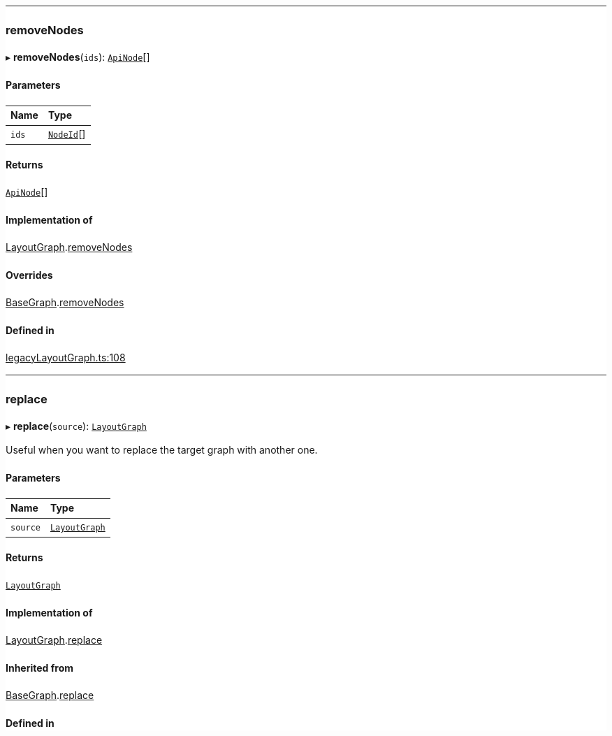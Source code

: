 ___

### removeNodes

▸ **removeNodes**(`ids`): [`ApiNode`](ApiNode.md)[]

#### Parameters

| Name | Type |
| :------ | :------ |
| `ids` | [`NodeId`](../modules.md#nodeid)[] |

#### Returns

[`ApiNode`](ApiNode.md)[]

#### Implementation of

[LayoutGraph](../interfaces/LayoutGraph.md).[removeNodes](../interfaces/LayoutGraph.md#removenodes)

#### Overrides

[BaseGraph](BaseGraph.md).[removeNodes](BaseGraph.md#removenodes)

#### Defined in

[legacyLayoutGraph.ts:108](https://bitbucket.org/kineviz/graphxr-api/src/3b69512/src/legacyLayoutGraph.ts#lines-108)

___

### replace

▸ **replace**(`source`): [`LayoutGraph`](../interfaces/LayoutGraph.md)

Useful when you want to replace the target graph with another one.

#### Parameters

| Name | Type |
| :------ | :------ |
| `source` | [`LayoutGraph`](../interfaces/LayoutGraph.md) |

#### Returns

[`LayoutGraph`](../interfaces/LayoutGraph.md)

#### Implementation of

[LayoutGraph](../interfaces/LayoutGraph.md).[replace](../interfaces/LayoutGraph.md#replace)

#### Inherited from

[BaseGraph](BaseGraph.md).[replace](BaseGraph.md#replace)

#### Defined in
